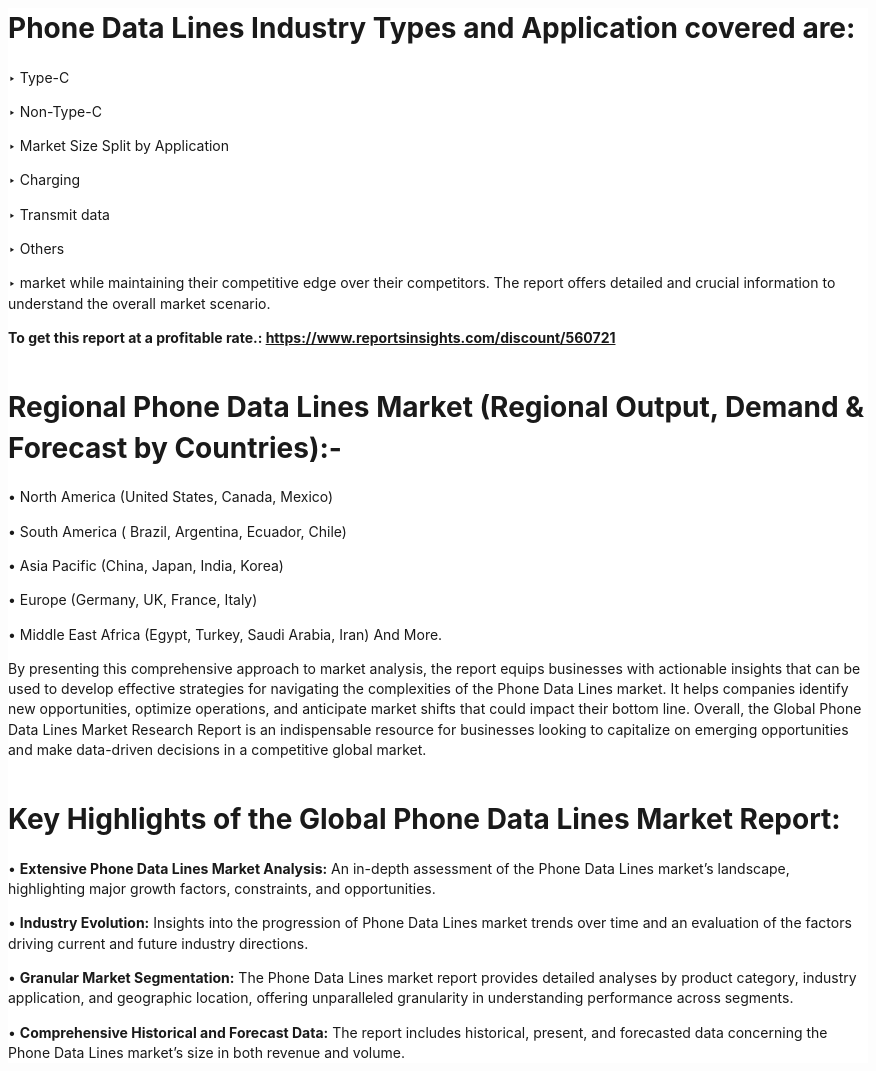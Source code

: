 # <strong>Phone Data Lines Industry Types and Application covered are:</strong>

‣ Type-C

   ‣ Non-Type-C

‣ Market Size Split by Application

   ‣ Charging

   ‣ Transmit data

   ‣ Others

   ‣  market while maintaining their competitive edge over their competitors. The report offers detailed and crucial information to understand the overall market scenario.

<strong>To get this report at a profitable rate.: <a href=https://www.reportsinsights.com/discount/560721>https://www.reportsinsights.com/discount/560721</a></strong></font>

# <strong>Regional Phone Data Lines Market (Regional Output, Demand &amp; Forecast by Countries):-</strong>

• North America (United States, Canada, Mexico)

• South America ( Brazil, Argentina, Ecuador, Chile)

• Asia Pacific (China, Japan, India, Korea)

• Europe (Germany, UK, France, Italy)

• Middle East Africa (Egypt, Turkey, Saudi Arabia, Iran) And More.

By presenting this comprehensive approach to market analysis, the report equips businesses with actionable insights that can be used to develop effective strategies for navigating the complexities of the Phone Data Lines market. It helps companies identify new opportunities, optimize operations, and anticipate market shifts that could impact their bottom line. Overall, the Global Phone Data Lines Market Research Report is an indispensable resource for businesses looking to capitalize on emerging opportunities and make data-driven decisions in a competitive global market.

# <strong>Key Highlights of the Global Phone Data Lines Market Report:</strong>

• <strong>Extensive Phone Data Lines Market Analysis:</strong> An in-depth assessment of the Phone Data Lines market’s landscape, highlighting major growth factors, constraints, and opportunities.

• <strong>Industry Evolution:</strong> Insights into the progression of Phone Data Lines market trends over time and an evaluation of the factors driving current and future industry directions.

• <strong>Granular Market Segmentation:</strong> The Phone Data Lines market report provides detailed analyses by product category, industry application, and geographic location, offering unparalleled granularity in understanding performance across segments.

• <strong>Comprehensive Historical and Forecast Data:</strong> The report includes historical, present, and forecasted data concerning the Phone Data Lines market’s size in both revenue and volume.
